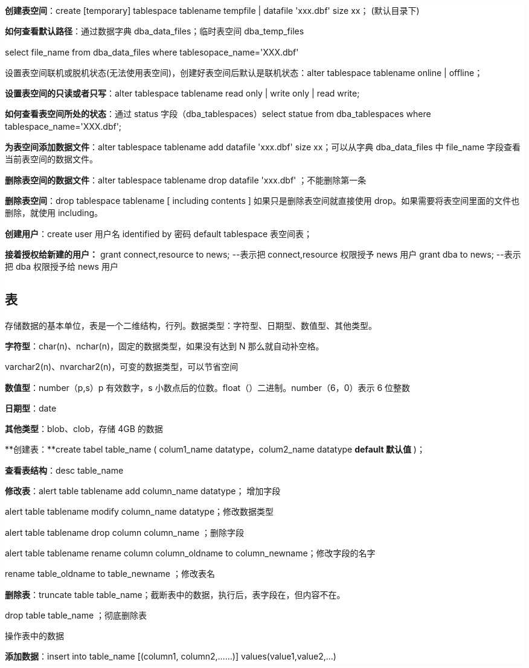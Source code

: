 **创建表空间**：create [temporary] tablespace tablename tempfile | datafile 'xxx.dbf' size xx； (默认目录下)

**如何查看默认路径**：通过数据字典 dba_data_files；临时表空间 dba_temp_files

select file_name from dba_data_files where tablesopace_name='XXX.dbf'

设置表空间联机或脱机状态(无法使用表空间)，创建好表空间后默认是联机状态：alter tablespace tablename online | offline；

**设置表空间的只读或者只写**：alter tablespace tablename read only | write only | read write;

**如何查看表空间所处的状态**：通过 status 字段（dba_tablespaces）select statue from dba_tablespaces where
tablespace_name='XXX.dbf';

**为表空间添加数据文件**：alter tablespace tablename add datafile 'xxx.dbf' size xx；可以从字典 dba_data_files 中
file_name 字段查看当前表空间的数据文件。

**删除表空间的数据文件**：alter tablespace tablename drop datafile 'xxx.dbf' ；不能删除第一条

**删除表空间**：drop tablespace tablename [ including contents ] 如果只是删除表空间就直接使用 drop。如果需要将表空间里面的文件也删除，就使用
including。

**创建用户**：create user 用户名 identified by 密码 default tablespace 表空间表；

**接着授权给新建的用户：**
grant connect,resource to news; --表示把 connect,resource 权限授予 news 用户
​grant dba to news; --表示把 dba 权限授予给 news 用户

## **表**

存储数据的基本单位，表是一个二维结构，行列。数据类型：字符型、日期型、数值型、其他类型。

**字符型**：char(n)、nchar(n)，固定的数据类型，如果没有达到 N 那么就自动补空格。

varchar2(n)、nvarchar2(n)，可变的数据类型，可以节省空间

**数值型**：number（p,s）p 有效数字，s 小数点后的位数。float（）二进制。number（6，0）表示 6 位整数

**日期型**：date

**其他类型**：blob、clob，存储 4GB 的数据

**创建表：**create tabel table_name ( colum1_name datatype，colum2_name datatype **default 默认值** )；

**查看表结构**：desc table_name

**修改表**：alert table tablename add column_name datatype； 增加字段

alert table tablename modify column_name datatype；修改数据类型

alert table tablename drop column column_name ；删除字段

alert table tablename rename column column_oldname to column_newname；修改字段的名字

rename table_oldname to table_newname ；修改表名

**删除表**：truncate table table_name；截断表中的数据，执行后，表字段在，但内容不在。

drop table table_name ；彻底删除表

操作表中的数据

**添加数据**：insert into table_name [(column1, column2,……)] values(value1,value2,...)
